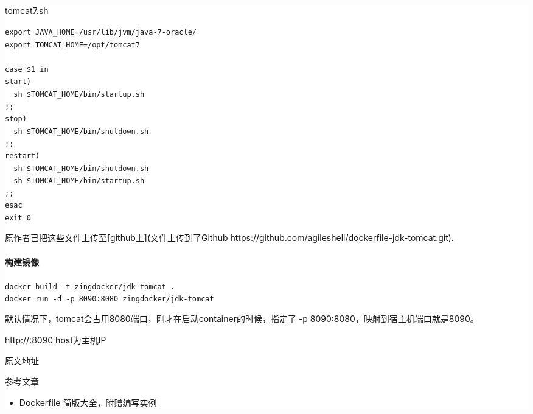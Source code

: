 tomcat7.sh
```shell
export JAVA_HOME=/usr/lib/jvm/java-7-oracle/  
export TOMCAT_HOME=/opt/tomcat7  

case $1 in  
start)  
  sh $TOMCAT_HOME/bin/startup.sh  
;;  
stop)  
  sh $TOMCAT_HOME/bin/shutdown.sh  
;;  
restart)  
  sh $TOMCAT_HOME/bin/shutdown.sh  
  sh $TOMCAT_HOME/bin/startup.sh  
;;  
esac  
exit 0
```

原作者已把这些文件上传至[github上](文件上传到了Github https://github.com/agileshell/dockerfile-jdk-tomcat.git).

#### 构建镜像

```shell
docker build -t zingdocker/jdk-tomcat .  
docker run -d -p 8090:8080 zingdocker/jdk-tomcat  
```

默认情况下，tomcat会占用8080端口，刚才在启动container的时候，指定了 -p 8090:8080，映射到宿主机端口就是8090。

http://<host>:8090 host为主机IP

[原文地址](http://blog.csdn.net/qinyushuang/article/details/43342553)

参考文章

 * [Dockerfile 简版大全，附赠编写实例](http://cloud.51cto.com/art/201507/484673.htm)
